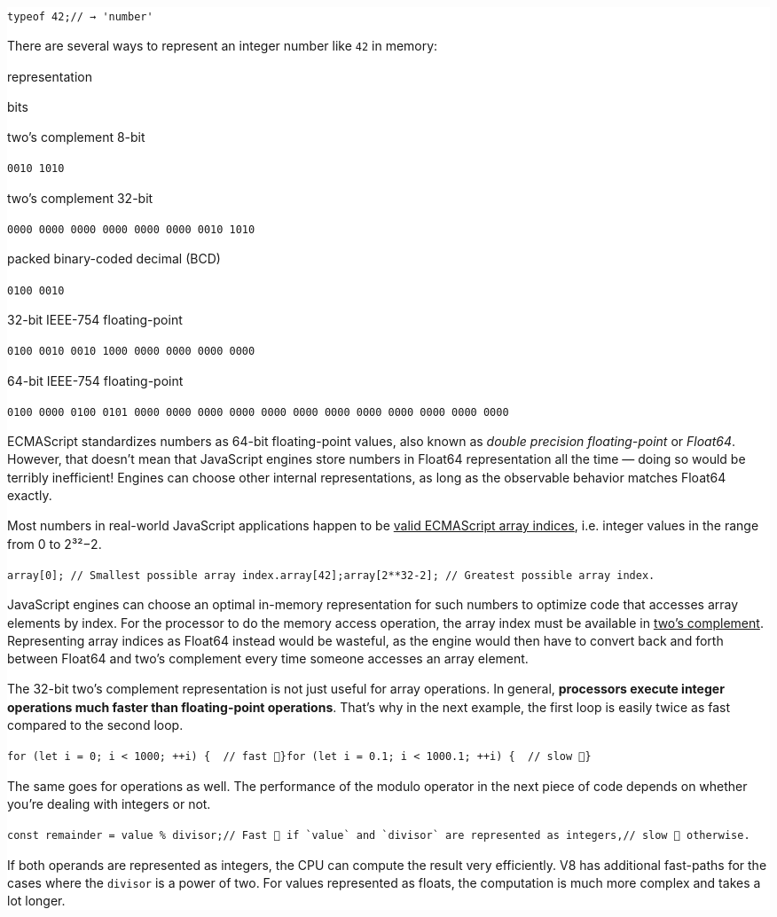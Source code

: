     typeof 42;// → 'number'

There are several ways to represent an integer number like `42` in memory:

representation

bits

two’s complement 8-bit

`0010 1010`

two’s complement 32-bit

`0000 0000 0000 0000 0000 0000 0010 1010`

packed binary-coded decimal (BCD)

`0100 0010`

32-bit IEEE-754 floating-point

`0100 0010 0010 1000 0000 0000 0000 0000`

64-bit IEEE-754 floating-point

`0100 0000 0100 0101 0000 0000 0000 0000 0000 0000 0000 0000 0000 0000 0000 0000`

ECMAScript standardizes numbers as 64-bit floating-point values, also known as _double precision floating-point_ or _Float64_. However, that doesn’t mean that JavaScript engines store numbers in Float64 representation all the time — doing so would be terribly inefficient! Engines can choose other internal representations, as long as the observable behavior matches Float64 exactly.

Most numbers in real-world JavaScript applications happen to be [valid ECMAScript array indices](https://tc39.es/ecma262/#array-index), i.e. integer values in the range from 0 to 2³²−2.

    array[0]; // Smallest possible array index.array[42];array[2**32-2]; // Greatest possible array index.

JavaScript engines can choose an optimal in-memory representation for such numbers to optimize code that accesses array elements by index. For the processor to do the memory access operation, the array index must be available in [two’s complement](https://en.wikipedia.org/wiki/Two%27s_complement). Representing array indices as Float64 instead would be wasteful, as the engine would then have to convert back and forth between Float64 and two’s complement every time someone accesses an array element.

The 32-bit two’s complement representation is not just useful for array operations. In general, **processors execute integer operations much faster than floating-point operations**. That’s why in the next example, the first loop is easily twice as fast compared to the second loop.

    for (let i = 0; i < 1000; ++i) {  // fast 🚀}for (let i = 0.1; i < 1000.1; ++i) {  // slow 🐌}

The same goes for operations as well. The performance of the modulo operator in the next piece of code depends on whether you’re dealing with integers or not.

    const remainder = value % divisor;// Fast 🚀 if `value` and `divisor` are represented as integers,// slow 🐌 otherwise.

If both operands are represented as integers, the CPU can compute the result very efficiently. V8 has additional fast-paths for the cases where the `divisor` is a power of two. For values represented as floats, the computation is much more complex and takes a lot longer.
